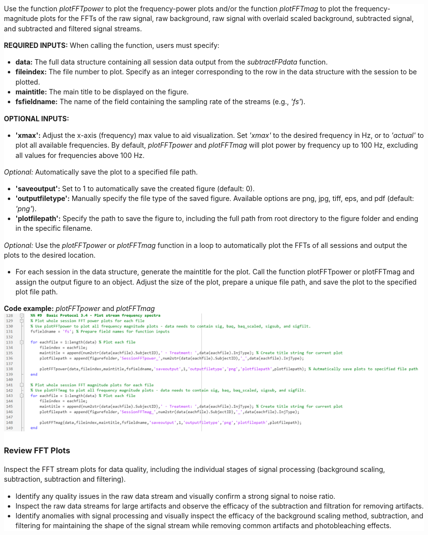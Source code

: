 Use the function _plotFFTpower_ to plot the frequency-power plots and/or the function _plotFFTmag_ to plot the frequency-magnitude plots for the FFTs of the raw signal, raw background, raw signal with overlaid scaled background, subtracted signal, and subtracted and filtered signal streams.

__REQUIRED INPUTS:__ When calling the function, users must specify:
- __data:__ The full data structure containing all session data output from the _subtractFPdata_ function.
- __fileindex:__ The file number to plot. Specify as an integer corresponding to the row in the data structure with the session to be plotted.
- __maintitle:__ The main title to be displayed on the figure.
- __fsfieldname:__ The name of the field containing the sampling rate of the streams (e.g., _'fs'_).

__OPTIONAL INPUTS:__
- __'xmax':__ Adjust the x-axis (frequency) max value to aid visualization. Set _'xmax'_ to the desired frequency in Hz, or to _'actual'_ to plot all available frequencies. By default, _plotFFTpower_ and _plotFFTmag_ will plot power by frequency up to 100 Hz, excluding all values for frequencies above 100 Hz. 

_Optional:_ Automatically save the plot to a specified file path.
- __'saveoutput':__ Set to 1 to automatically save the created figure (default: 0).
- __'outputfiletype':__ Manually specify the file type of the saved figure. Available options are png, jpg, tiff, eps, and pdf (default: _'png'_).
- __'plotfilepath':__ Specify the path to save the figure to, including the full path from root directory to the figure folder and ending in the specific filename.

_Optional:_ Use the _plotFFTpower_ or _plotFFTmag_ function in a loop to automatically plot the FFTs of all sessions and output the plots to the desired location.
- For each session in the data structure, generate the maintitle for the plot. Call the function plotFFTpower or plotFFTmag and assign the output figure to an object. Adjust the size of the plot, prepare a unique file path, and save the plot to the specified plot file path.

__Code example:__ _plotFFTpower_ and _plotFFTmag_
![png](../img/signalprocessing_10_plotFFTCode.png)

### Review FFT Plots
Inspect the FFT stream plots for data quality, including the individual stages of signal processing (background scaling, subtraction, subtraction and filtering).
- Identify any quality issues in the raw data stream and visually confirm a strong signal to noise ratio.
- Inspect the raw data streams for large artifacts and observe the efficacy of the subtraction and filtration for removing artifacts.
- Identify anomalies with signal processing and visually inspect the efficacy of the background scaling method, subtraction, and filtering for maintaining the shape of the signal stream while removing common artifacts and  photobleaching effects.

